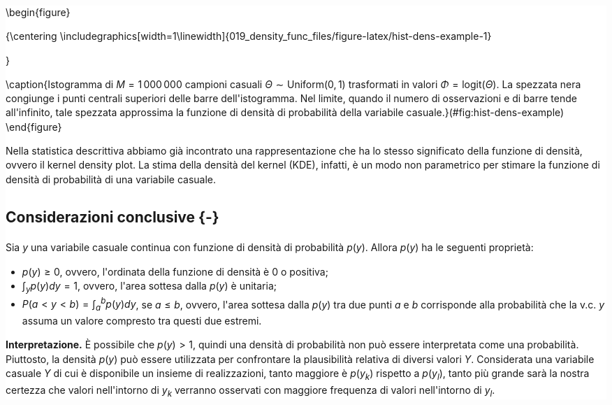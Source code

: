 \begin{figure}

{\centering \includegraphics[width=1\linewidth]{019_density_func_files/figure-latex/hist-dens-example-1} 

}

\caption{Istogramma di $M = 1\,000\,000$ campioni casuali $\Theta \sim \mbox{Uniform}(0,1)$ trasformati in valori $\Phi = \mbox{logit}(\Theta)$. La spezzata nera congiunge i punti centrali superiori delle barre dell'istogramma. Nel limite, quando il numero di osservazioni e di barre tende all'infinito, tale spezzata approssima la funzione di densità di probabilità della variabile casuale.}(\#fig:hist-dens-example)
\end{figure}

Nella statistica descrittiva abbiamo già incontrato una rappresentazione che ha lo stesso significato della funzione di densità, ovvero il kernel density plot. La stima della densità del kernel (KDE), infatti, è un modo non parametrico per stimare la funzione di densità di probabilità di una variabile casuale.


## Considerazioni conclusive {-}

Sia $y$ una variabile casuale continua con funzione di densità di probabilità $p(y)$. Allora $p(y)$ ha le seguenti proprietà:

- $p(y) \geq 0$, ovvero, l'ordinata della funzione di densità è 0 o positiva;
- $\int_y p(y) dy = 1$, ovvero, l'area sottesa dalla $p(y)$ è unitaria;
- $P(a < y < b) = \int_a^b p(y) dy$, se $a \leq b$, ovvero, l'area sottesa dalla $p(y)$ tra due punti $a$ e $b$ corrisponde alla probabilità che la v.c. $y$ assuma un valore compresto tra questi due estremi.

**Interpretazione.** È possibile che $p(y) > 1$, quindi una densità di probabilità non può essere interpretata come una probabilità. Piuttosto, la densità $p(y)$ può essere utilizzata per confrontare la plausibilità relativa di diversi valori $Y$. Considerata una variabile casuale $Y$ di cui è disponibile un insieme di realizzazioni, tanto maggiore è $p(y_k)$ rispetto a $p(y_l)$, tanto più grande sarà la nostra certezza che valori nell'intorno di $y_k$ verranno osservati con maggiore frequenza di valori nell'intorno di $y_l$.



